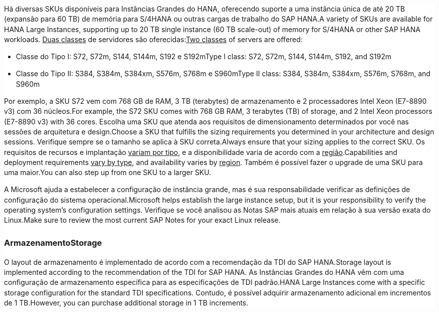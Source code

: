 <span data-ttu-id="9d6a6-145">Há diversas SKUs disponíveis para Instâncias Grandes do HANA, oferecendo suporte a uma instância única de até 20 TB (expansão para 60 TB) de memória para S/4HANA ou outras cargas de trabalho do SAP HANA.</span><span class="sxs-lookup"><span data-stu-id="9d6a6-145">A variety of SKUs are available for HANA Large Instances, supporting up to 20 TB single instance (60 TB scale-out) of memory for S/4HANA or other SAP HANA workloads.</span></span> <span data-ttu-id="9d6a6-146">[Duas classes][classes] de servidores são oferecidas:</span><span class="sxs-lookup"><span data-stu-id="9d6a6-146">[Two classes][classes] of servers are offered:</span></span>

- <span data-ttu-id="9d6a6-147">Classe do Tipo I: S72, S72m, S144, S144m, S192 e S192m</span><span class="sxs-lookup"><span data-stu-id="9d6a6-147">Type I class: S72, S72m, S144, S144m, S192, and S192m</span></span>

- <span data-ttu-id="9d6a6-148">Classe do Tipo II: S384, S384m, S384xm, S576m, S768m e S960m</span><span class="sxs-lookup"><span data-stu-id="9d6a6-148">Type II class: S384, S384m, S384xm, S576m, S768m, and S960m</span></span>

<span data-ttu-id="9d6a6-149">Por exemplo, a SKU S72 vem com 768 GB de RAM, 3 TB (terabytes) de armazenamento e 2 processadores Intel Xeon (E7-8890 v3) com 36 núcleos.</span><span class="sxs-lookup"><span data-stu-id="9d6a6-149">For example, the S72 SKU comes with 768 GB RAM, 3 terabytes (TB) of storage, and 2 Intel Xeon processors (E7-8890 v3) with 36 cores.</span></span> <span data-ttu-id="9d6a6-150">Escolha uma SKU que atenda aos requisitos de dimensionamento determinados por você nas sessões de arquitetura e design.</span><span class="sxs-lookup"><span data-stu-id="9d6a6-150">Choose a SKU that fulfills the sizing requirements you determined in your architecture and design sessions.</span></span> <span data-ttu-id="9d6a6-151">Verifique sempre se o tamanho se aplica à SKU correta.</span><span class="sxs-lookup"><span data-stu-id="9d6a6-151">Always ensure that your sizing applies to the correct SKU.</span></span> <span data-ttu-id="9d6a6-152">Os requisitos de recursos e implantação [variam por tipo][type], e a disponibilidade varia de acordo com a [região][region].</span><span class="sxs-lookup"><span data-stu-id="9d6a6-152">Capabilities and deployment requirements [vary by type][type], and availability varies by [region][region].</span></span> <span data-ttu-id="9d6a6-153">Também é possível fazer o upgrade de uma SKU para uma maior.</span><span class="sxs-lookup"><span data-stu-id="9d6a6-153">You can also step up from one SKU to a larger SKU.</span></span>

<span data-ttu-id="9d6a6-154">A Microsoft ajuda a estabelecer a configuração de instância grande, mas é sua responsabilidade verificar as definições de configuração do sistema operacional.</span><span class="sxs-lookup"><span data-stu-id="9d6a6-154">Microsoft helps establish the large instance setup, but it is your responsibility to verify the operating system’s configuration settings.</span></span> <span data-ttu-id="9d6a6-155">Verifique se você analisou as Notas SAP mais atuais em relação à sua versão exata do Linux.</span><span class="sxs-lookup"><span data-stu-id="9d6a6-155">Make sure to review the most current SAP Notes for your exact Linux release.</span></span>

### <a name="storage"></a><span data-ttu-id="9d6a6-156">Armazenamento</span><span class="sxs-lookup"><span data-stu-id="9d6a6-156">Storage</span></span>

<span data-ttu-id="9d6a6-157">O layout de armazenamento é implementado de acordo com a recomendação da TDI do SAP HANA.</span><span class="sxs-lookup"><span data-stu-id="9d6a6-157">Storage layout is implemented according to the recommendation of the TDI for SAP HANA.</span></span> <span data-ttu-id="9d6a6-158">As Instâncias Grandes do HANA vêm com uma configuração de armazenamento específica para as especificações de TDI padrão.</span><span class="sxs-lookup"><span data-stu-id="9d6a6-158">HANA Large Instances come with a specific storage configuration for the standard TDI specifications.</span></span> <span data-ttu-id="9d6a6-159">Contudo, é possível adquirir armazenamento adicional em incrementos de 1 TB.</span><span class="sxs-lookup"><span data-stu-id="9d6a6-159">However, you can purchase additional storage in 1 TB increments.</span></span>


[azure-forum]: https://azure.microsoft.com/support/forums/
[azure-large-instances]: /azure/virtual-machines/workloads/sap/hana-overview-architecture
[classes]: /azure/virtual-machines/workloads/sap/hana-overview-architecture
[cross-connected]: /azure/virtual-machines/workloads/sap/hana-overview-high-availability-disaster-recovery#network-considerations-for-disaster-recovery-with-hana-large-instances
[dr-site]: /azure/virtual-machines/workloads/sap/hana-overview-high-availability-disaster-recovery
[expressroute]: /azure/architecture/reference-architectures/hybrid-networking/expressroute
[filter-network]: https://azure.microsoft.com/blog/multiple-vm-nics-and-network-virtual-appliances-in-azure/
[hli-dr]: /azure/virtual-machines/workloads/sap/hana-overview-high-availability-disaster-recovery#network-considerations-for-disaster-recovery-with-hana-large-instances
[hli-backup]: /azure/virtual-machines/workloads/sap/hana-overview-high-availability-disaster-recovery#backup-and-restore
[hli-hadr]: /azure/virtual-machines/workloads/sap/hana-overview-high-availability-disaster-recovery?toc=%2fazure%2fvirtual-machines%2flinux%2ftoc.json
[hli-infrastructure]: /azure/virtual-machines/workloads/sap/hana-overview-infrastructure-connectivity
[hli-overview]: /azure/virtual-machines/workloads/sap/hana-overview-architecture
[hli-troubleshoot]: /azure/virtual-machines/workloads/sap/troubleshooting-monitoring
[ip]: https://blogs.msdn.microsoft.com/saponsqlserver/2018/02/10/setting-up-hana-system-replication-on-azure-hana-large-instances/
[network-best-practices]: /azure/security/azure-security-network-security-best-practices
[nfs]: /azure/virtual-machines/workloads/sap/high-availability-guide-suse-nfs
[os-hardening]: /azure/security/azure-security-iaas
[physical]: /azure/virtual-machines/workloads/sap/hana-overview-architecture
[planning]: /azure/vpn-gateway/vpn-gateway-plan-design
[protecting-sap]: https://blogs.msdn.microsoft.com/saponsqlserver/2016/05/06/protecting-sap-systems-running-on-vmware-with-azure-site-recovery/
[ref-arch]: /azure/architecture/reference-architectures/
[running-SAP]: https://blogs.msdn.microsoft.com/saponsqlserver/2016/06/07/sap-on-sql-general-update-for-customers-partners-june-2016/
[region]: https://azure.microsoft.com/global-infrastructure/services/
[running-sap-blog]: https://blogs.msdn.microsoft.com/saponsqlserver/2017/05/04/sap-on-azure-general-update-for-customers-partners-april-2017/
[quick-sizer]: https://service.sap.com/quicksizing
[sap-1793345]: https://launchpad.support.sap.com/#/notes/1793345
[sap-1872170]: https://launchpad.support.sap.com/#/notes/1872170
[sap-2121330]: https://launchpad.support.sap.com/#/notes/2121330
[sap-2159014]: https://launchpad.support.sap.com/#/notes/2159014
[sap-1736976]: https://launchpad.support.sap.com/#/notes/1736976
[sap-2296290]: https://launchpad.support.sap.com/#/notes/2296290
[sap-community]: https://www.sap.com/community.html
[sap-security]: https://archive.sap.com/documents/docs/DOC-62943
[scripts]: /azure/virtual-machines/workloads/sap/hana-overview-high-availability-disaster-recovery
[sku]: /azure/expressroute/expressroute-about-virtual-network-gateways
[sla]: https://azure.microsoft.com/support/legal/sla/virtual-machines
[stack-overflow]: https://stackoverflow.com/tags/sap/info
[stonith]: /azure/virtual-machines/workloads/sap/ha-setup-with-stonith
[subnet]: /azure/virtual-network/virtual-network-manage-subnet
[swd]: https://help.sap.com/doc/saphelp_nw70ehp2/7.02.16/en-us/48/8fe37933114e6fe10000000a421937/frameset.htm
[type]: /azure/virtual-machines/workloads/sap/hana-installation
[vnet]: /azure/virtual-network/virtual-networks-overview
[visio-download]: https://archcenter.blob.core.windows.net/cdn/sap-reference-architectures.vsdx